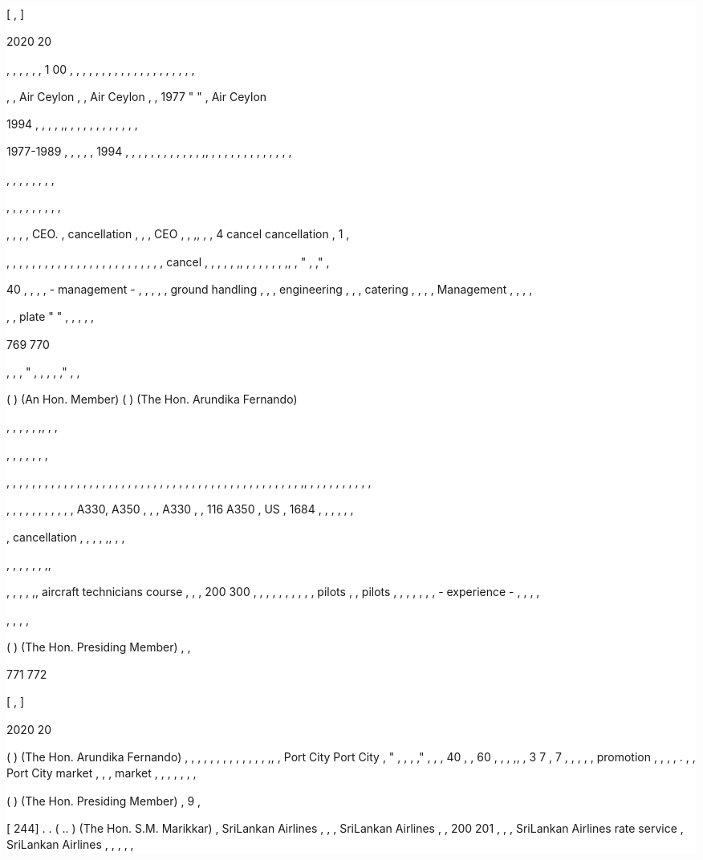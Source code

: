 [ , ]

2020 20

, , , , , , 1 00 , , , , , , , , , , , , , , , , , , , ,

, , Air Ceylon , , Air Ceylon , , 1977 " " , Air Ceylon

1994 , , , , ,, , , , , , , , , , , ,

1977-1989 , , , , , 1994 , , , , , , , , , , , , ,, , , , , , , , , , , , , ,

, , , , , , , ,

, , , , , , , , ,

, , , , CEO. , cancellation , , , CEO , , ,, , , 4 cancel cancellation , 1 ,

, , , , , , , , , , , , , , , , , , , , , , , , , cancel , , , , , ,, , , , , , , ,, , " , ," ,

40 , , , , - management - , , , , , ground handling , , , engineering , , , catering , , , , Management , , , ,

, , plate " " , , , , ,

769 770

, , , " , , , , ," , ,

( ) (An Hon. Member) ( ) (The Hon. Arundika Fernando)

, , , , , ,, , ,

, , , , , , ,

, , , , , , , , , , , , , , , , , , , , , , , , , , , , , , , , , , , , , , , , , , , , , , ,, , , , , , , , , , ,

, , , , , , , , , , , A330, A350 , , , A330 , , 116 A350 , US , 1684 , , , , , ,

, cancellation , , , , ,, , ,

, , , , , , ,,

, , , , ,, aircraft technicians course , , , 200 300 , , , , , , , , , , pilots , , pilots , , , , , , , - experience - , , , ,

, , , ,

( ) (The Hon. Presiding Member) , ,

771 772

[ , ]

2020 20

( ) (The Hon. Arundika Fernando) , , , , , , , , , , , , , ,, , Port City Port City , " , , , ," , , , 40 , , 60 , , , ,, , 3 7 , 7 , , , , , promotion , , , , . , , Port City market , , , market , , , , , , ,

( ) (The Hon. Presiding Member) , 9 ,

[ 244] . . ( .. ) (The Hon. S.M. Marikkar) , SriLankan Airlines , , , SriLankan Airlines , , 200 201 , , , SriLankan Airlines rate service , SriLankan Airlines , , , , ,
